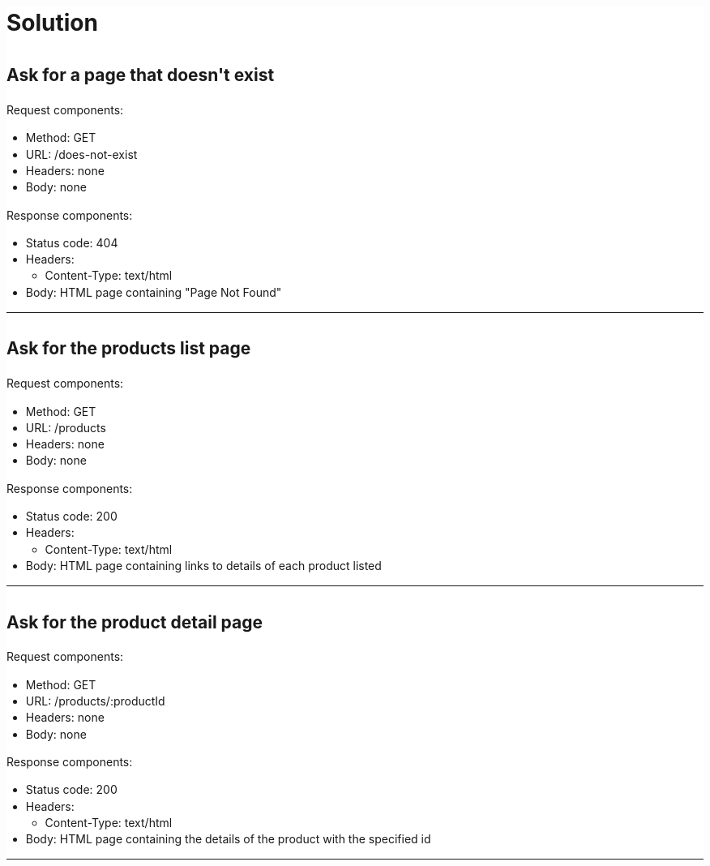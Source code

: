 # Solution

## Ask for a page that doesn't exist

Request components:

- Method: GET
- URL: /does-not-exist
- Headers: none
- Body: none

Response components:

- Status code: 404
- Headers:
  - Content-Type: text/html
- Body: HTML page containing "Page Not Found"

---

## Ask for the products list page

Request components:

- Method: GET
- URL: /products
- Headers: none
- Body: none

Response components:

- Status code: 200
- Headers:
  - Content-Type: text/html
- Body: HTML page containing links to details of each product listed

---

## Ask for the product detail page

Request components:

- Method: GET
- URL: /products/:productId
- Headers: none
- Body: none

Response components:

- Status code: 200
- Headers:
  - Content-Type: text/html
- Body: HTML page containing the details of the product with the specified id

---